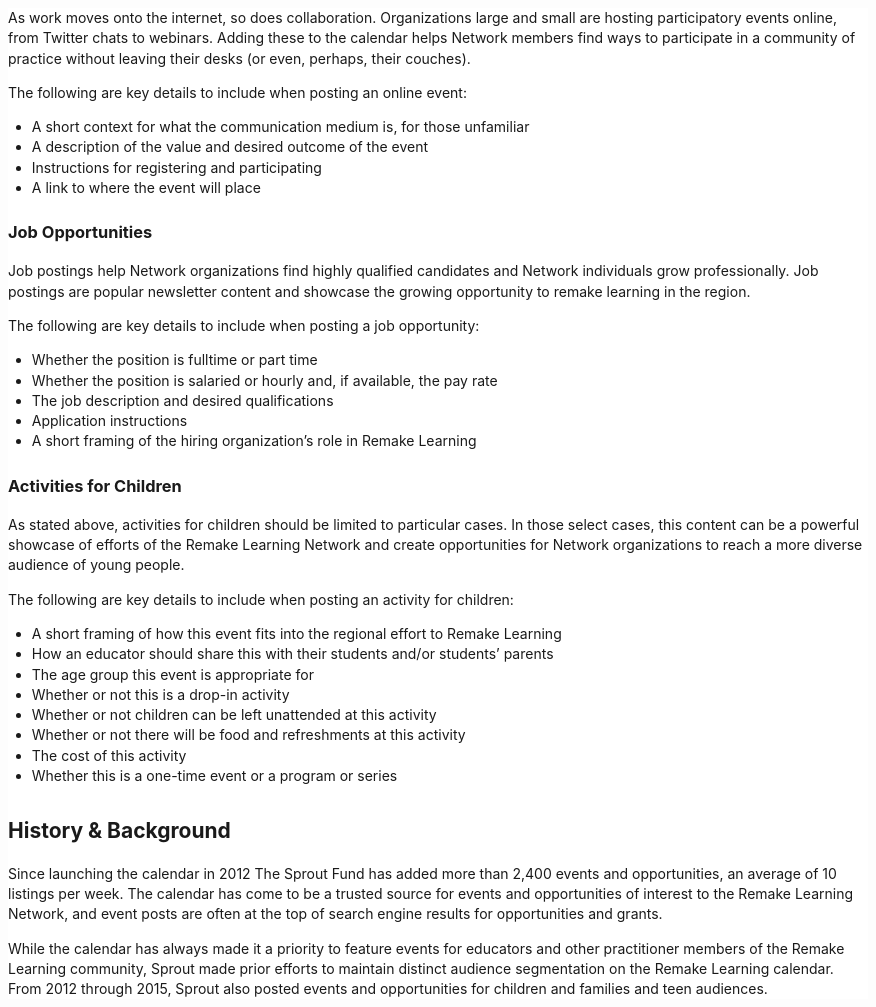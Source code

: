 As work moves onto the internet, so does collaboration. Organizations large and small are hosting participatory events online, from Twitter chats to webinars. Adding these to the calendar helps Network members find ways to participate in a community of practice without leaving their desks (or even, perhaps, their couches).

The following are key details to include when posting an online event:

* A short context for what the communication medium is, for those unfamiliar
* A description of the value and desired outcome of the event
* Instructions for registering and participating
* A link to where the event will place

### Job Opportunities

Job postings help Network organizations find highly qualified candidates and Network individuals grow professionally. Job postings are popular newsletter content and showcase the growing opportunity to remake learning in the region.

The following are key details to include when posting a job opportunity:

* Whether the position is fulltime or part time
* Whether the position is salaried or hourly and, if available, the pay rate
* The job description and desired qualifications
* Application instructions
* A short framing of the hiring organization’s role in Remake Learning

### Activities for Children

As stated above, activities for children should be limited to particular cases. In those select cases, this content can be a powerful showcase of efforts of the Remake Learning Network and create opportunities for Network organizations to reach a more diverse audience of young people.

The following are key details to include when posting an activity for children:

* A short framing of how this event fits into the regional effort to Remake Learning
* How an educator should share this with their students and/or students’ parents
* The age group this event is appropriate for
* Whether or not this is a drop-in activity
* Whether or not children can be left unattended at this activity
* Whether or not there will be food and refreshments at this activity
* The cost of this activity
* Whether this is a one-time event or a program or series

## History & Background

Since launching the calendar in 2012 The Sprout Fund has added more than 2,400 events and opportunities, an average of 10 listings per week. The calendar has come to be a trusted source for events and opportunities of interest to the Remake Learning Network, and event posts are often at the top of search engine results for opportunities and grants.

While the calendar has always made it a priority to feature events for educators and other practitioner members of the Remake Learning community, Sprout made prior efforts to maintain distinct audience segmentation on the Remake Learning calendar. From 2012 through 2015, Sprout also posted events and opportunities for children and families and teen audiences.
